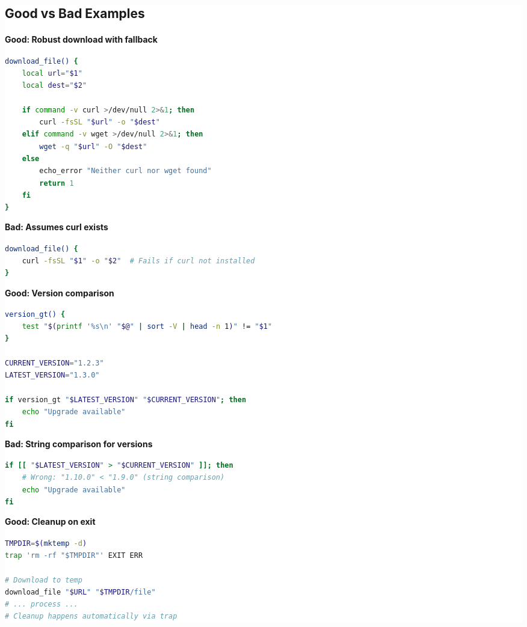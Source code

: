 ## Good vs Bad Examples

**Good: Robust download with fallback**
```bash
download_file() {
    local url="$1"
    local dest="$2"

    if command -v curl >/dev/null 2>&1; then
        curl -fsSL "$url" -o "$dest"
    elif command -v wget >/dev/null 2>&1; then
        wget -q "$url" -O "$dest"
    else
        echo_error "Neither curl nor wget found"
        return 1
    fi
}
```

**Bad: Assumes curl exists**
```bash
download_file() {
    curl -fsSL "$1" -o "$2"  # Fails if curl not installed
}
```

**Good: Version comparison**
```bash
version_gt() {
    test "$(printf '%s\n' "$@" | sort -V | head -n 1)" != "$1"
}

CURRENT_VERSION="1.2.3"
LATEST_VERSION="1.3.0"

if version_gt "$LATEST_VERSION" "$CURRENT_VERSION"; then
    echo "Upgrade available"
fi
```

**Bad: String comparison for versions**
```bash
if [[ "$LATEST_VERSION" > "$CURRENT_VERSION" ]]; then
    # Wrong: "1.10.0" < "1.9.0" (string comparison)
    echo "Upgrade available"
fi
```

**Good: Cleanup on exit**
```bash
TMPDIR=$(mktemp -d)
trap 'rm -rf "$TMPDIR"' EXIT ERR

# Download to temp
download_file "$URL" "$TMPDIR/file"
# ... process ...
# Cleanup happens automatically via trap
```
